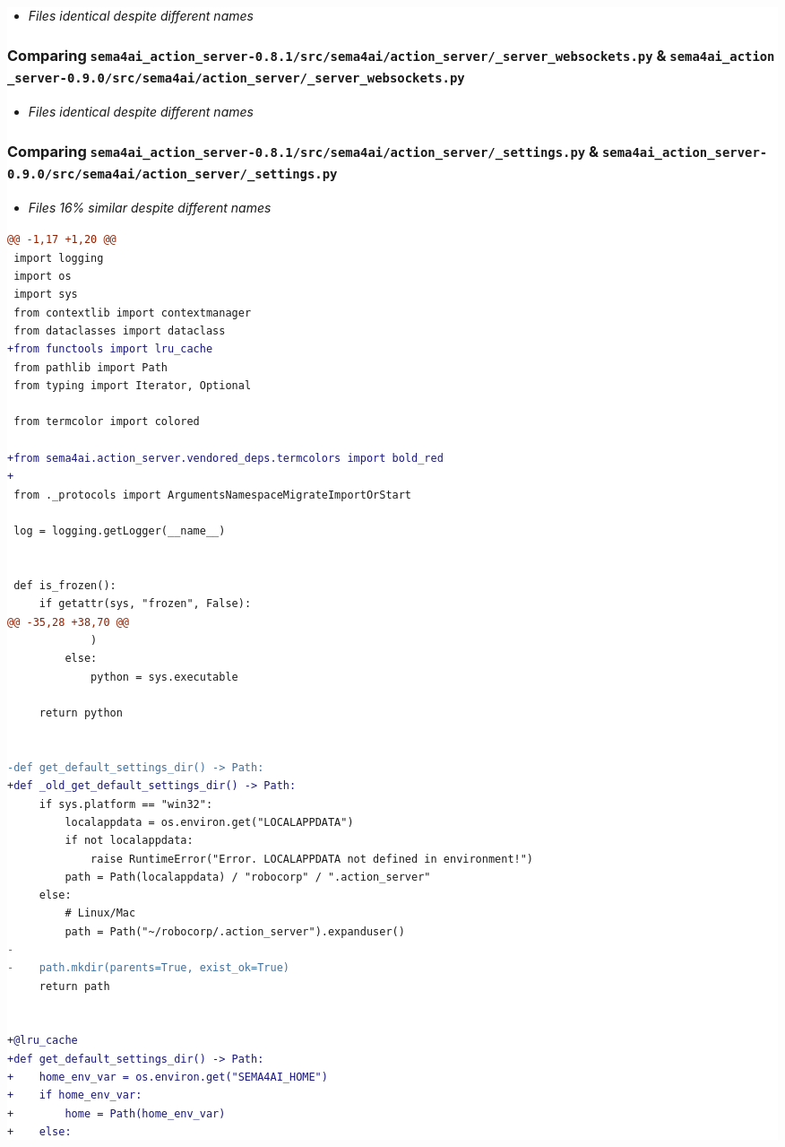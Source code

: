  * *Files identical despite different names*

### Comparing `sema4ai_action_server-0.8.1/src/sema4ai/action_server/_server_websockets.py` & `sema4ai_action_server-0.9.0/src/sema4ai/action_server/_server_websockets.py`

 * *Files identical despite different names*

### Comparing `sema4ai_action_server-0.8.1/src/sema4ai/action_server/_settings.py` & `sema4ai_action_server-0.9.0/src/sema4ai/action_server/_settings.py`

 * *Files 16% similar despite different names*

```diff
@@ -1,17 +1,20 @@
 import logging
 import os
 import sys
 from contextlib import contextmanager
 from dataclasses import dataclass
+from functools import lru_cache
 from pathlib import Path
 from typing import Iterator, Optional
 
 from termcolor import colored
 
+from sema4ai.action_server.vendored_deps.termcolors import bold_red
+
 from ._protocols import ArgumentsNamespaceMigrateImportOrStart
 
 log = logging.getLogger(__name__)
 
 
 def is_frozen():
     if getattr(sys, "frozen", False):
@@ -35,28 +38,70 @@
             )
         else:
             python = sys.executable
 
     return python
 
 
-def get_default_settings_dir() -> Path:
+def _old_get_default_settings_dir() -> Path:
     if sys.platform == "win32":
         localappdata = os.environ.get("LOCALAPPDATA")
         if not localappdata:
             raise RuntimeError("Error. LOCALAPPDATA not defined in environment!")
         path = Path(localappdata) / "robocorp" / ".action_server"
     else:
         # Linux/Mac
         path = Path("~/robocorp/.action_server").expanduser()
-
-    path.mkdir(parents=True, exist_ok=True)
     return path
 
 
+@lru_cache
+def get_default_settings_dir() -> Path:
+    home_env_var = os.environ.get("SEMA4AI_HOME")
+    if home_env_var:
+        home = Path(home_env_var)
+    else:
```
